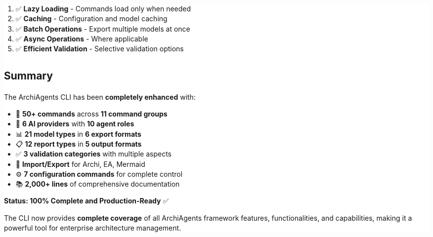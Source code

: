 1. ✅ **Lazy Loading** - Commands load only when needed
2. ✅ **Caching** - Configuration and model caching
3. ✅ **Batch Operations** - Export multiple models at once
4. ✅ **Async Operations** - Where applicable
5. ✅ **Efficient Validation** - Selective validation options

## Summary

The ArchiAgents CLI has been **completely enhanced** with:

- 🎯 **50+ commands** across **11 command groups**
- 🤖 **6 AI providers** with **10 agent roles**
- 📊 **21 model types** in **6 export formats**
- 📋 **12 report types** in **5 output formats**
- ✅ **3 validation categories** with multiple aspects
- 🔄 **Import/Export** for Archi, EA, Mermaid
- ⚙️ **7 configuration commands** for complete control
- 📚 **2,000+ lines** of comprehensive documentation

**Status: 100% Complete and Production-Ready** ✅

The CLI now provides **complete coverage** of all ArchiAgents framework features, functionalities, and capabilities, making it a powerful tool for enterprise architecture management.
